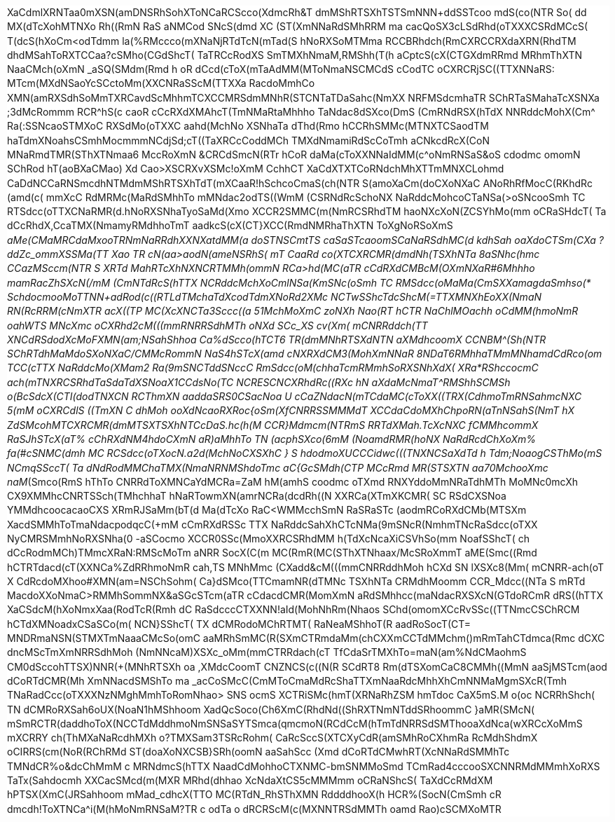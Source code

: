 XaCdmlXRNTaa0mXSN(amDNSRhSohXToNCaRCScco(XdmcRh&T dmMShRTSXhTSTSmNNN+ddSSTcoo mdS(co(NTR So( dd MX(dTcXohMTNXo Rh((RmN RaS aNMCod SNcS(dmd XC (ST(XmNNaRdSMhRRM ma cacQoSX3cLSdRhd(oTXXXCSRdMCcS( T(dcS(hXoCm<odTdmm la(%RMccco(mXNaNjRTdTcN(mTad(S hNoRXSoMTMma RCCBRhdch(RmCXRCCRXdaXRN(RhdTM dhdMSahToRXTCCaa?cSMho(CGdShcT( TaTRCcRodXS SmTMXhNmaM,RMShh(T(h aCptcS(cX(CTGXdmRRmd MRhmThXTN NaaCMch(oXmN _aSQ(SMdm(Rmd h oR dCcd(cToX(mTaAdMM(MToNmaNSCMCdS cCodTC oCXRCRjSC((TTXNNaRS: MTcm(MXdNSaoYcSCctoMm(XXCNRaSScM(TTXXa RacdoMmhCo XMN(amRXSdhSoMmTXRCavdScMhhmTCXCCMRSdmMNhR(STCNTaTDaSahc(NmXX NRFMSdcmhaTR SChRTaSMahaTcXSNXa ;3dMcRommm RCR^hS(c caoR cCcRXdXMAhcT(TmNMaRtaMhhho TaNdac8dSXco(DmS (CmRNdRSX(hTdX NNRddcMohX(Cm^ Ra(:SSNcaoSTMXoC RXSdMo(oTXXC aahd(MchNo XSNhaTa dThd(Rmo hCCRhSMMc(MTNXTCSaodTM haTdmXNoahsCSmhMocmmmNCdjSd;cT((TaXRCcCoddMCh TMXdNmamiRdScCoTmh aCNkcdRcX(CoN MNaRmdTMR(SThXTNmaa6 MccRoXmN &CRCdSmcN(RTr hCoR daMa(cToXXNNaIdMM(c^oNmRNSaS&oS cdodmc omomN SChRod hT(aoBXaCMao) Xd Cao>XSCRXvXSMc!oXmM CchhCT XaCdXTXTCoRNdchMhXTTmMNXCLohmd  CaDdNCCaRNSmcdhNTMdmMShRTSXhTdT(mXCaaR!hSchcoCmaS(ch(NTR S(amoXaCm(doCXoNXaC ANoRhRfMocC(RKhdRc (amd(c( mmXcC RdMRMc(MaRdSMhhTo mMNdac2odTS((WmM (CSRNdRcSchoNX NaRddcMohcoCTaNSa(>oSNcooSmh TC RTSdcc(oTTXCNaRMR(d.hNoRXSNhaTyoSaMd(Xmo XCCR2SMMC(m(NmRCSRhdTM haoNXcXoN(ZCSYhMo(mm oCRaSHdcT( Ta dCcRhdX,CcaTMX(NmamyRMdhhoTmT aadkcS(cX(CT}XCC(RmdNMRhaThXTN ToXgNoRSoXmS _aMe(CMaMRCdaMxooTRNmNaRRdhXXNXatdMM(a doSTNSCmtTS caSaSTcaoomSCaNaRSdhMC(d kdhSah oaXdoCTSm(CXa ?ddZc_ommXSSMa(TT Xao TR cN(aa>aodN(ameNSRhS( mT  CaaRd co(XTCXRCMR(dmdNh(TSXhNTa 8aSNhc(hmc CCazMSccm(NTR S XRTd MahRTcXhNXNCRTMMh(ommN RCa>hd(MC(aTR cCdRXdCMBcM(OXmNXaR#6Mhhho mamRacZhSXcN(/mM (CmNTdRcS(hTTX NCRddcMchXoCmlNSa(KmSNc(oSmh TC RMSdcc(oMaMa(CmSXXamagdaSmhso(* SchdocmooMoTTNN+adRod(c((RTLdTMchaTdXcodTdmXNoRd2XMc NCTwSShcTdcShcM(=TTXMNXhEoXX(NmaN RN(RcRRM(cNmXTR acX((TP MC(XcXNCTa3Sccc((a 51MchMoXmC zoNXh Nao(RT  hCTR NaChlMOachh oCdMM(hmoNmR oahWTS MNcXmc oCXRhd2cM(((mmRNRRSdhMTh oNXd SCc_XS cv(Xm( mCNRRddch(TT XNCdRSdodXcMoFXMN(am;NSahShhoa  Ca%dScco(hTCT6 TR(dmMNhRTSXdNTN aXMdhcoomX CCNBM^(Sh(NTR SChRTdhMaMdoSXoNXaC/CMMcRommN NaS4hSTcX(amd cNXRXdCM3(MohXmNNaR 8NDaT6RMhhaTMmMNhamdCdRco(om  TCC(cTTX NaRddcMo(XMam2 Ra(9mSNCTddSNccC RmSdcc(oM(chhaTcmRMmhSoRXSNhXdX( XRa*RShccocmC ach(mTNXRCSRhdTaSdaTdXSNoaX1CCdsNo(TC NCRESCNCXRhdRc((RXc hN aXdaMcNmaT^RMShhSCMSh o(BcSdcX(CTI(dodTNXCN RCThmXN aaddaSRS0CSacNoa U cCaZNdacN(mTCdaMC(cToXX((TRX(CdhmoTmRNSahmcNXC 5(mM oCXRCdlS ((TmXN C  dhMoh ooXdNcaoRXRoc{oSm(XfCNRRSSMMMdT XCCdaCdoMXhChpoRN(aTnNSahS(NmT hX ZdSMcohMTCXRCMR(dmMTSXTSXhNTCcDaS.hc(h(M CCR}Mdmcm(NTRmS RRTdXMah.TcXcNXC fCMMhcommX RaSJhSTcX(aT% cChRXdNM4hdoCXmN aR)aMhhTo TN (acphSXco(6mM (NoamdRMR(hoNX NaRdRcdChXoXm% fa(#cSNMC(dmh MC RCSdcc(oTXocN.a2d(MchNoCXSXhC } S hdodmoXUCCCidwc(((TNXNCSaXdTd h Tdm;NoaogCSThMo(mS NCmqSSccT( Ta dNdRodMMChaTMX(NmaNRNMShdoTmc aC{GcSMdh(CTP MCcRmd MR(STSXTN aa70MchooXmc naM_(Smco(RmS hThTo CNRRdToXMNCaYdMCRa=ZaM hM(amhS coodmc oTXmd RNXYddoMmNRaTdhMTh MoMNc0mcXh  CX9XMMhcCNRTSSch(TMhchhaT  hNaRTowmXN(amrNCRa(dcdRh((N XXRCa(XTmXKCMR( SC RSdCXSNoa YMMdhcoocacaoCXS XRmRJSaMm(bT(d Ma(dTcXo RaC<WMMcchSmN RaSRaSTc (aodmRCoRXdCMb(MTSXm XacdSMMhToTmaNdacpodqcC(+mM cCmRXdRSSc TTX NaRddcSahXhCTcNMa(9mSNcR(NmhmTNcRaSdcc(oTXX NyCMRSMmhNoRXSNha(0 -aSCocmo XCCR0SSc(MmoXXRCSRhdMM h(TdXcNcaXiCSVhSo(mm NoafSShcT( ch dCcRodmMCh)TMmcXRaN:RMScMoTm  aNRR SocX(C(m MC(RmR(MC(SThXTNhaax/McSRoXmmT aME(Smc((Rmd hCTRTdacd(cT(XXNCa%ZdRRhmoNmR cah,TS MNhMmc (CXadd&cM(((mmCNRRddhMoh hCXd SN lXSXc8(Mm( mCNRR-ach(oT X CdRcdoMXhoo#XMN(am=NSChSohm(  Ca}dSMco(TTCmamNR(dTMNc TSXhNTa CRMdhMoomm CCR_Mdcc((NTa S mRTd MacdoXXoNmaC>RMMhSommNX&aSGcSTcm(aTR cCdacdCMR(MomXmN aRdSMhhcc(maNdacRXSXcN(GTdoRCmR dRS((hTTX XaCSdcM(hXoNmxXaa(RodTcR(Rmh dC RaSdcccCTXXNN!aId(MohNhRm(Nhaos SChd(omomXCcRvSSc((TTNmcCSChRCM hCTdXMNoadxCSaSCo(m( NCN}SShcT( TX dCMRodoMChRTMT( RaNeaMShhoT(R aadRoSocT(CT= MNDRmaNSN(STMXTmNaaaCMcSo(omC aaMRhSmMC(R(SXmCTRmdaMm(chCXXmCCTdMMchm()mRmTahCTdmca(Rmc dCXC dncMScTmXmNRRSdhMoh (NmNNcaM)XSXc_oMm(mmCTRRdach(cT TfCdaSrTMXhTo=maN(am%NdCMaohmS  CM0dSccohTTSX)NNR(+(MNhRTSXh oa ,XMdcCoomT CNZNCS(c((N(R SCdRT8 Rm(dTSXomCaC8CMMh((MmN aaSjMSTcm(aod dCoRTdCMR(Mh XmNNacdSMShTo ma _acCoSMcC(CmMToCmaMdRcShaTTXmNaaRdcMhhXhCmNNMaMgmSXcR(Tmh TNaRadCcc(oTXXXNzNMghMmhToRomNhao> SNS ocmS XCTRiSMc(hmT(XRNaRhZSM hmTdoc CaX5mS.M o(oc NCRRhShch( TN dCMRoRXSah6oUX(NoaN1hMShhoom  XadQcSoco(Ch6XmC(RhdNd((ShRXTNmNTddSRhoommC }aMR(SMcN( mSmRCTR(daddhoToX(NCCTdMddhmoNmSNSaSYTSmca(qmcmoN(RCdCcM(hTmTdNRRSdSMThooaXdNca(wXRCcXoMmS mXCRRY ch(ThMXaNaRcdhMXh o?TMXSam3TSRcRohm(  CaRcSccS(XTCXyCdR(amSMhRoCXhmRa RcMdhShdmX oCIRRS(cm(NoR(RChRMd ST(doaXoNXCSB}SRh(oomN aaSahScc (Xmd dCoRTdCMwhRT(XcNNaRdSMMhTc TMNdCR%o&dcChMmM c MRNdmcS(hTTX NaadCdMohhoCTXNMC-bmSNMMoSmd TCmRad4cccooSXCNNRMdMMmhXoRXS TaTx(Sahdocmh XXCacSMcd(m(MXR MRhd(dhhao XcNdaXtCS5cMMMmm oCRaNShcS( TaXdCcRMdXM hPTSX(XmC(JRSahhoom mMad_cdhcX(TTO MC(RTdN_RhSThXMN  RddddhooX(h HCR%(SocN(CmSmh cR dmcdh!ToXTNCa^i(M(hMoNmRNSaM?TR c odTa o dRCRScM(c(MXNNTRSdMMTh oamd Rao)cSCMXoMTR